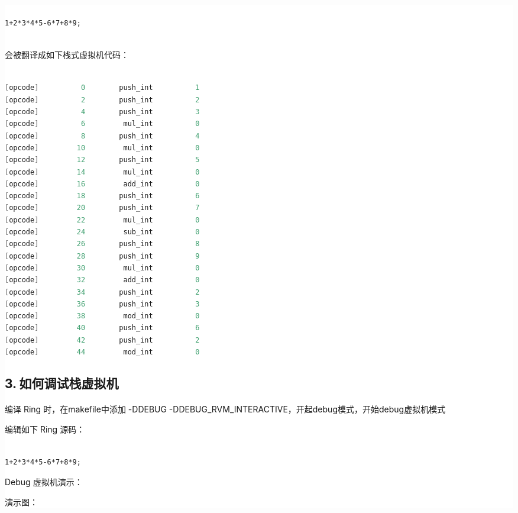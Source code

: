 ```ring

1+2*3*4*5-6*7+8*9;


```

会被翻译成如下栈式虚拟机代码：

```s

[opcode]          0        push_int          1
[opcode]          2        push_int          2
[opcode]          4        push_int          3
[opcode]          6         mul_int          0
[opcode]          8        push_int          4
[opcode]         10         mul_int          0
[opcode]         12        push_int          5
[opcode]         14         mul_int          0
[opcode]         16         add_int          0
[opcode]         18        push_int          6
[opcode]         20        push_int          7
[opcode]         22         mul_int          0
[opcode]         24         sub_int          0
[opcode]         26        push_int          8
[opcode]         28        push_int          9
[opcode]         30         mul_int          0
[opcode]         32         add_int          0
[opcode]         34        push_int          2
[opcode]         36        push_int          3
[opcode]         38         mod_int          0
[opcode]         40        push_int          6
[opcode]         42        push_int          2
[opcode]         44         mod_int          0

```


## 3. 如何调试栈虚拟机

编译 Ring 时，在makefile中添加 -DDEBUG -DDEBUG_RVM_INTERACTIVE，开起debug模式，开始debug虚拟机模式


编辑如下 Ring 源码：

```ring

1+2*3*4*5-6*7+8*9;

```

Debug 虚拟机演示：


演示图：